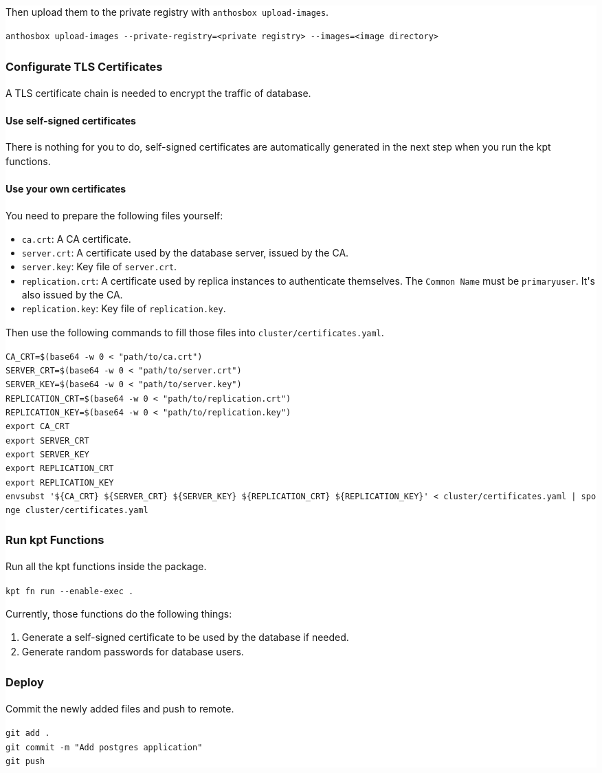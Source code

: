 Then upload them to the private registry with `anthosbox upload-images`.
```shell
anthosbox upload-images --private-registry=<private registry> --images=<image directory>
```

### Configurate TLS Certificates

A TLS certificate chain is needed to encrypt the traffic of database.

#### Use self-signed certificates

There is nothing for you to do, self-signed certificates are automatically
generated in the next step when you run the kpt functions.

#### Use your own certificates

You need to prepare the following files yourself:
* `ca.crt`: A CA certificate.
* `server.crt`: A certificate used by the database server, issued by the CA.
* `server.key`: Key file of `server.crt`.
* `replication.crt`: A certificate used by replica instances to authenticate
  themselves. The `Common Name` must be `primaryuser`. It's also issued by the
  CA.
* `replication.key`: Key file of `replication.key`.

Then use the following commands to fill those files into `cluster/certificates.yaml`.
```shell
CA_CRT=$(base64 -w 0 < "path/to/ca.crt")
SERVER_CRT=$(base64 -w 0 < "path/to/server.crt")
SERVER_KEY=$(base64 -w 0 < "path/to/server.key")
REPLICATION_CRT=$(base64 -w 0 < "path/to/replication.crt")
REPLICATION_KEY=$(base64 -w 0 < "path/to/replication.key")
export CA_CRT
export SERVER_CRT
export SERVER_KEY
export REPLICATION_CRT
export REPLICATION_KEY
envsubst '${CA_CRT} ${SERVER_CRT} ${SERVER_KEY} ${REPLICATION_CRT} ${REPLICATION_KEY}' < cluster/certificates.yaml | sponge cluster/certificates.yaml
```

### Run kpt Functions

Run all the kpt functions inside the package.
```shell
kpt fn run --enable-exec .
```
Currently, those functions do the following things:
1. Generate a self-signed certificate to be used by the database if needed.
2. Generate random passwords for database users.


### Deploy

Commit the newly added files and push to remote.
```shell
git add .
git commit -m "Add postgres application"
git push
```
